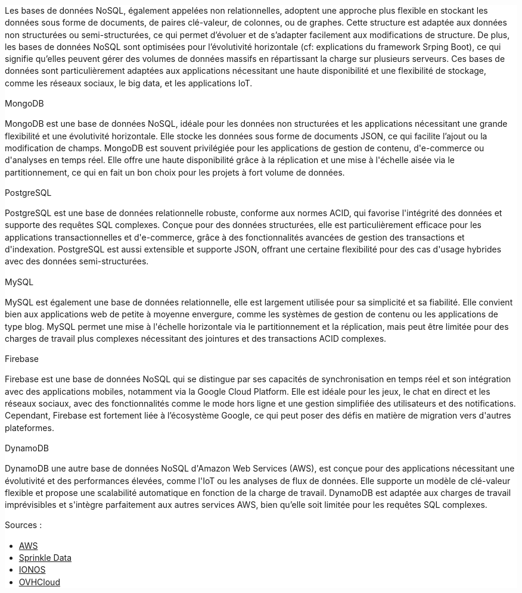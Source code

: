 Les bases de données NoSQL, également appelées non relationnelles, adoptent une approche plus flexible en stockant les données sous forme de documents, de paires clé-valeur, de colonnes, ou de graphes. Cette structure est adaptée aux données non structurées ou semi-structurées, ce qui permet d’évoluer et de s’adapter facilement aux modifications de structure. De plus, les bases de données NoSQL sont optimisées pour l’évolutivité horizontale (cf: explications du framework Srping Boot), ce qui signifie qu’elles peuvent gérer des volumes de données massifs en répartissant la charge sur plusieurs serveurs. Ces bases de données sont particulièrement adaptées aux applications nécessitant une haute disponibilité et une flexibilité de stockage, comme les réseaux sociaux, le big data, et les applications IoT.

MongoDB

MongoDB est une base de données NoSQL, idéale pour les données non structurées et les applications nécessitant une grande flexibilité et une évolutivité horizontale. Elle stocke les données sous forme de documents JSON, ce qui facilite l’ajout ou la modification de champs. MongoDB est souvent privilégiée pour les applications de gestion de contenu, d'e-commerce ou d'analyses en temps réel. Elle offre une haute disponibilité grâce à la réplication et une mise à l'échelle aisée via le partitionnement, ce qui en fait un bon choix pour les projets à fort volume de données.

PostgreSQL

PostgreSQL est une base de données relationnelle robuste, conforme aux normes ACID, qui favorise l'intégrité des données et supporte des requêtes SQL complexes. Conçue pour des données structurées, elle est particulièrement efficace pour les applications transactionnelles et d'e-commerce, grâce à des fonctionnalités avancées de gestion des transactions et d'indexation. PostgreSQL est aussi extensible et supporte JSON, offrant une certaine flexibilité pour des cas d'usage hybrides avec des données semi-structurées.

MySQL

MySQL est également une base de données relationnelle, elle est largement utilisée pour sa simplicité et sa fiabilité. Elle convient bien aux applications web de petite à moyenne envergure, comme les systèmes de gestion de contenu ou les applications de type blog. MySQL permet une mise à l'échelle horizontale via le partitionnement et la réplication, mais peut être limitée pour des charges de travail plus complexes nécessitant des jointures et des transactions ACID complexes.

Firebase

Firebase est une base de données NoSQL qui se distingue par ses capacités de synchronisation en temps réel et son intégration avec des applications mobiles, notamment via la Google Cloud Platform. Elle est idéale pour les jeux, le chat en direct et les réseaux sociaux, avec des fonctionnalités comme le mode hors ligne et une gestion simplifiée des utilisateurs et des notifications. Cependant, Firebase est fortement liée à l’écosystème Google, ce qui peut poser des défis en matière de migration vers d'autres plateformes.

DynamoDB

DynamoDB une autre base de données NoSQL d'Amazon Web Services (AWS), est conçue pour des applications nécessitant une évolutivité et des performances élevées, comme l'IoT ou les analyses de flux de données. Elle supporte un modèle de clé-valeur flexible et propose une scalabilité automatique en fonction de la charge de travail. DynamoDB est adaptée aux charges de travail imprévisibles et s'intègre parfaitement aux autres services AWS, bien qu’elle soit limitée pour les requêtes SQL complexes.

Sources :

- <a href="https://aws.amazon.com/fr/compare/the-difference-between-mongodb-and-postgresql/#:~:text=MongoDB%20is%20a%20non%2Drelational,tables%20with%20rows%20and%20columns." target="_blank">AWS</a>
- <a href="https://www.sprinkledata.com/blogs/mysql-vs-dynamodb-a-comprehensive-comparison" target="_blank">Sprinkle Data</a>
- <a href="https://www.ionos.com/digitalguide/server/know-how/mongodb-vs-firebase/" target="_blank">IONOS</a>
- <a href="https://www.ovhcloud.com/fr/learn/sql-vs-nosql/" target="_blank">OVHCloud</a>
